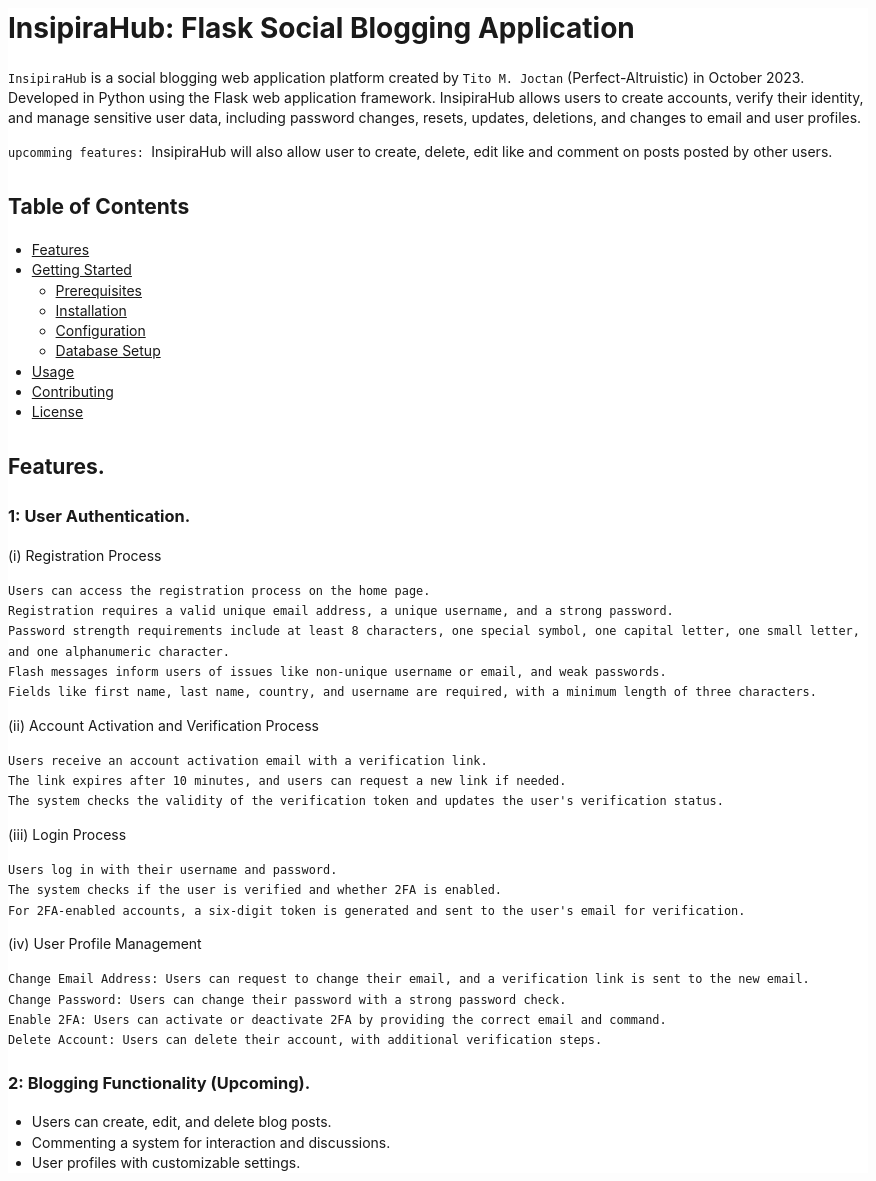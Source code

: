 # InsipiraHub: Flask Social Blogging Application

`InsipiraHub` is a social blogging web application platform created by `Tito M. Joctan` (Perfect-Altruistic) in October 2023. Developed in Python using the Flask web application framework. 
InsipiraHub allows users to create accounts, verify their identity, and manage sensitive user data, including password changes, resets, updates, deletions, and changes to email and user profiles.

`upcomming features: `InsipiraHub will also allow user to create, delete, edit like and comment on posts posted by other users.
## Table of Contents

- [Features](#features)
- [Getting Started](#getting-started)
  - [Prerequisites](#prerequisites)
  - [Installation](#installation)
  - [Configuration](#configuration)
  - [Database Setup](#database-setup)
- [Usage](#usage)
- [Contributing](#contributing)
- [License](#license)

## Features.
### 1: User Authentication.

(i) Registration Process

    Users can access the registration process on the home page.
    Registration requires a valid unique email address, a unique username, and a strong password.
    Password strength requirements include at least 8 characters, one special symbol, one capital letter, one small letter, and one alphanumeric character.
    Flash messages inform users of issues like non-unique username or email, and weak passwords.
    Fields like first name, last name, country, and username are required, with a minimum length of three characters.

(ii) Account Activation and Verification Process

    Users receive an account activation email with a verification link.
    The link expires after 10 minutes, and users can request a new link if needed.
    The system checks the validity of the verification token and updates the user's verification status.

(iii) Login Process

    Users log in with their username and password.
    The system checks if the user is verified and whether 2FA is enabled.
    For 2FA-enabled accounts, a six-digit token is generated and sent to the user's email for verification.

(iv) User Profile Management

    Change Email Address: Users can request to change their email, and a verification link is sent to the new email.
    Change Password: Users can change their password with a strong password check.
    Enable 2FA: Users can activate or deactivate 2FA by providing the correct email and command.
    Delete Account: Users can delete their account, with additional verification steps.
### 2: Blogging Functionality (Upcoming).
   - Users can create, edit, and delete blog posts.
   - Commenting a system for interaction and discussions.
   - User profiles with customizable settings.
